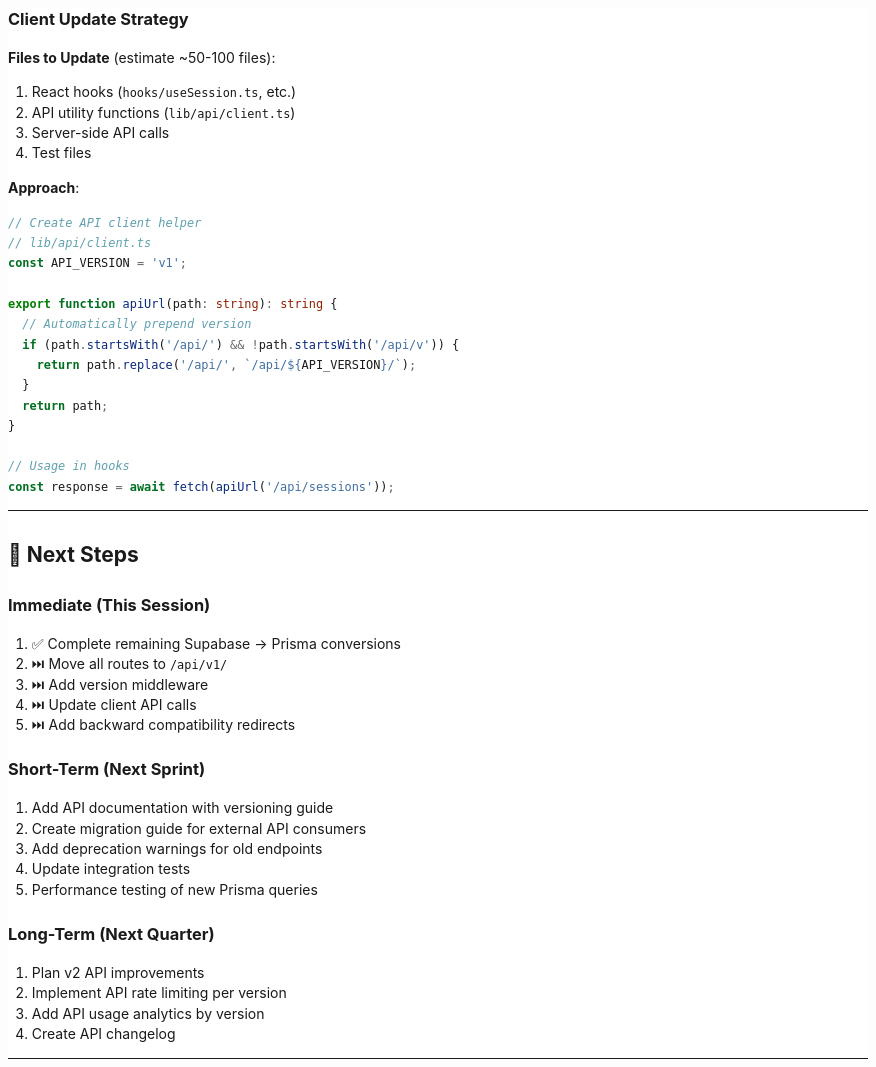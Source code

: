 ### Client Update Strategy

**Files to Update** (estimate ~50-100 files):
1. React hooks (`hooks/useSession.ts`, etc.)
2. API utility functions (`lib/api/client.ts`)
3. Server-side API calls
4. Test files

**Approach**:
```typescript
// Create API client helper
// lib/api/client.ts
const API_VERSION = 'v1';

export function apiUrl(path: string): string {
  // Automatically prepend version
  if (path.startsWith('/api/') && !path.startsWith('/api/v')) {
    return path.replace('/api/', `/api/${API_VERSION}/`);
  }
  return path;
}

// Usage in hooks
const response = await fetch(apiUrl('/api/sessions'));
```

---

## 🎯 Next Steps

### Immediate (This Session)
1. ✅ Complete remaining Supabase → Prisma conversions
2. ⏭️ Move all routes to `/api/v1/`
3. ⏭️ Add version middleware
4. ⏭️ Update client API calls
5. ⏭️ Add backward compatibility redirects

### Short-Term (Next Sprint)
1. Add API documentation with versioning guide
2. Create migration guide for external API consumers
3. Add deprecation warnings for old endpoints
4. Update integration tests
5. Performance testing of new Prisma queries

### Long-Term (Next Quarter)
1. Plan v2 API improvements
2. Implement API rate limiting per version
3. Add API usage analytics by version
4. Create API changelog

---
